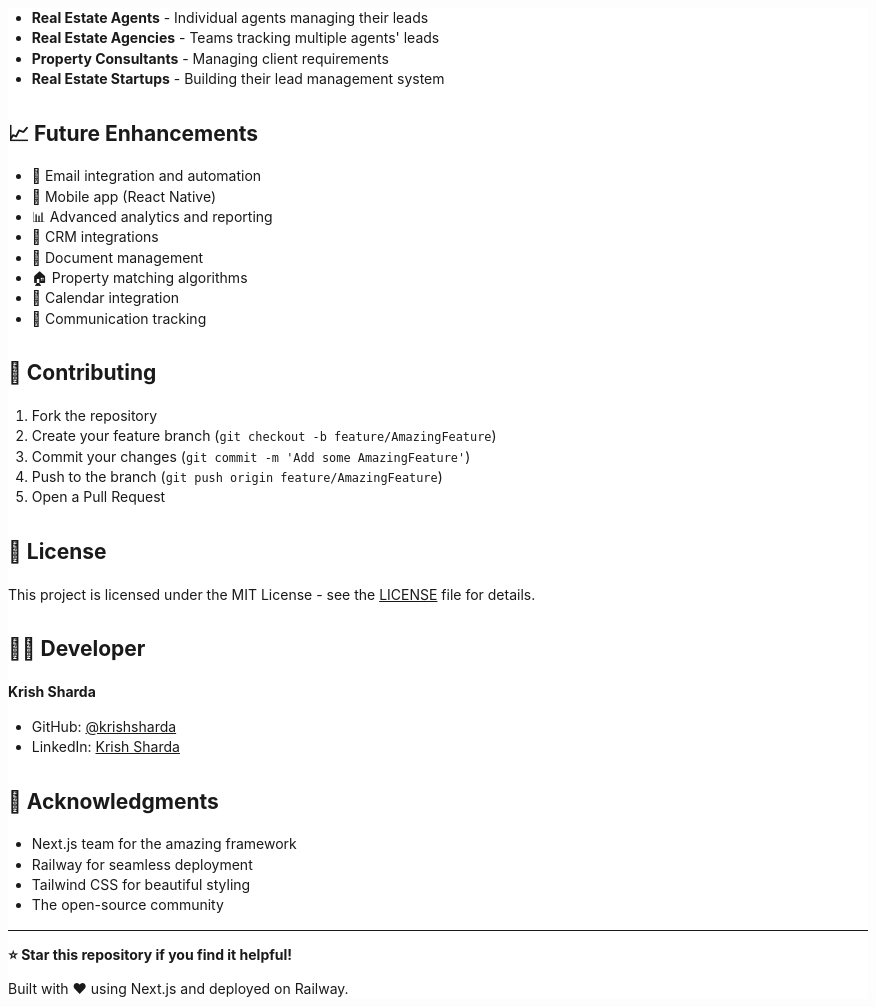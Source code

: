 - **Real Estate Agents** - Individual agents managing their leads
- **Real Estate Agencies** - Teams tracking multiple agents' leads
- **Property Consultants** - Managing client requirements
- **Real Estate Startups** - Building their lead management system

## 📈 Future Enhancements

- 📧 Email integration and automation
- 📱 Mobile app (React Native)
- 📊 Advanced analytics and reporting
- 🔗 CRM integrations
- 💾 Document management
- 🏠 Property matching algorithms
- 📅 Calendar integration
- 💬 Communication tracking

## 🤝 Contributing

1. Fork the repository
2. Create your feature branch (`git checkout -b feature/AmazingFeature`)
3. Commit your changes (`git commit -m 'Add some AmazingFeature'`)
4. Push to the branch (`git push origin feature/AmazingFeature`)
5. Open a Pull Request

## 📄 License

This project is licensed under the MIT License - see the [LICENSE](LICENSE) file for details.

## 👨‍💻 Developer

**Krish Sharda**
- GitHub: [@krishsharda](https://github.com/krishsharda)
- LinkedIn: [Krish Sharda](https://linkedin.com/in/krishsharda)

## 🙏 Acknowledgments

- Next.js team for the amazing framework
- Railway for seamless deployment
- Tailwind CSS for beautiful styling
- The open-source community

---

**⭐ Star this repository if you find it helpful!**

Built with ❤️ using Next.js and deployed on Railway.
